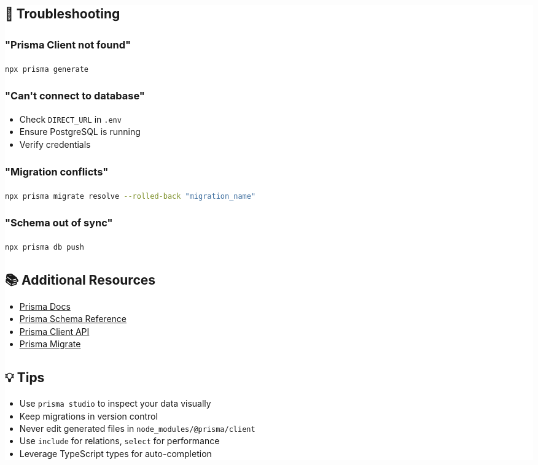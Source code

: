 ## 🐛 Troubleshooting

### "Prisma Client not found"
```bash
npx prisma generate
```

### "Can't connect to database"
- Check `DIRECT_URL` in `.env`
- Ensure PostgreSQL is running
- Verify credentials

### "Migration conflicts"
```bash
npx prisma migrate resolve --rolled-back "migration_name"
```

### "Schema out of sync"
```bash
npx prisma db push
```

## 📚 Additional Resources

- [Prisma Docs](https://www.prisma.io/docs/)
- [Prisma Schema Reference](https://www.prisma.io/docs/reference/api-reference/prisma-schema-reference)
- [Prisma Client API](https://www.prisma.io/docs/reference/api-reference/prisma-client-reference)
- [Prisma Migrate](https://www.prisma.io/docs/concepts/components/prisma-migrate)

## 💡 Tips

- Use `prisma studio` to inspect your data visually
- Keep migrations in version control
- Never edit generated files in `node_modules/@prisma/client`
- Use `include` for relations, `select` for performance
- Leverage TypeScript types for auto-completion
